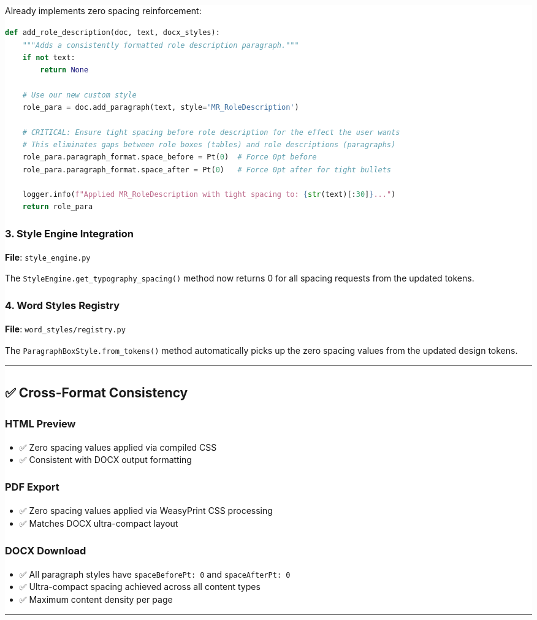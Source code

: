 Already implements zero spacing reinforcement:

```python
def add_role_description(doc, text, docx_styles):
    """Adds a consistently formatted role description paragraph."""
    if not text:
        return None
    
    # Use our new custom style
    role_para = doc.add_paragraph(text, style='MR_RoleDescription')
    
    # CRITICAL: Ensure tight spacing before role description for the effect the user wants
    # This eliminates gaps between role boxes (tables) and role descriptions (paragraphs)
    role_para.paragraph_format.space_before = Pt(0)  # Force 0pt before
    role_para.paragraph_format.space_after = Pt(0)   # Force 0pt after for tight bullets
    
    logger.info(f"Applied MR_RoleDescription with tight spacing to: {str(text)[:30]}...")
    return role_para
```

### **3. Style Engine Integration**

**File**: `style_engine.py`

The `StyleEngine.get_typography_spacing()` method now returns 0 for all spacing requests from the updated tokens.

### **4. Word Styles Registry**

**File**: `word_styles/registry.py`

The `ParagraphBoxStyle.from_tokens()` method automatically picks up the zero spacing values from the updated design tokens.

---

## ✅ **Cross-Format Consistency**

### **HTML Preview**
- ✅ Zero spacing values applied via compiled CSS
- ✅ Consistent with DOCX output formatting

### **PDF Export**  
- ✅ Zero spacing values applied via WeasyPrint CSS processing
- ✅ Matches DOCX ultra-compact layout

### **DOCX Download**
- ✅ All paragraph styles have `spaceBeforePt: 0` and `spaceAfterPt: 0`
- ✅ Ultra-compact spacing achieved across all content types
- ✅ Maximum content density per page

---

